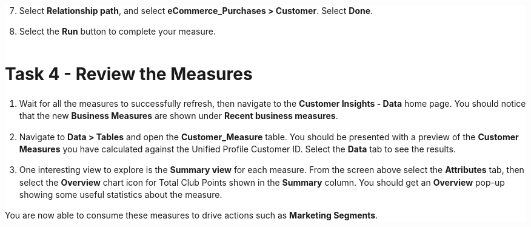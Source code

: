 7.  Select **Relationship path**, and select **eCommerce_Purchases > Customer**. Select **Done**. 

8.  Select the **Run** button to complete your measure. 


# Task 4 - Review the Measures 

1. Wait for all the measures to successfully refresh, then navigate to the **Customer Insights - Data** home page. You should notice that the new **Business Measures** are shown under **Recent business measures**. 

2. Navigate to **Data > Tables** and open the **Customer_Measure** table. You should be presented with a preview of the **Customer Measures** you have calculated against the Unified Profile Customer ID. Select the **Data** tab to see the results. 

3. One interesting view to explore is the **Summary view** for each measure. From the screen above select the **Attributes** tab, then select the **Overview** chart icon for Total Club Points shown in the **Summary** column. You should get an **Overview** pop-up showing some useful statistics about the measure. 

You are now able to consume these measures to drive actions such as **Marketing Segments**. 
 
